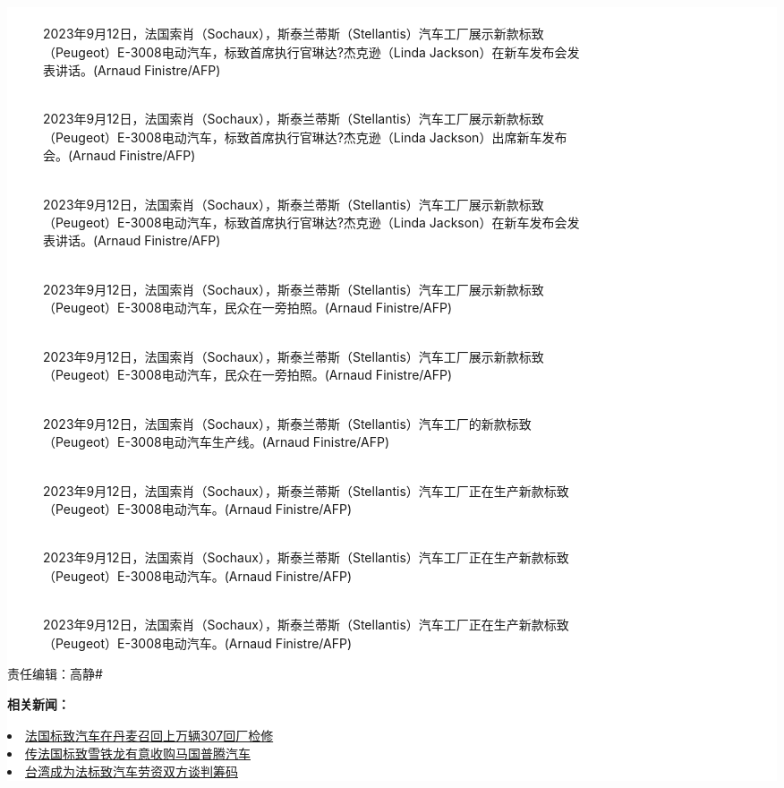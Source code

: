 <figure id="attachment_14074299" aria-describedby="caption-attachment-14074299" style="width: 600px" class="wp-caption aligncenter"><a target="_blank" href="https://i.epochtimes.com/assets/uploads/2023/09/id14074299-000_33V28XZ.jpg"><img decoding="async" class="size-large wp-image-14074299" src="https://i.epochtimes.com/assets/uploads/2023/09/id14074299-000_33V28XZ-600x400.jpg" alt="" width="600" b="400" /></a><figcaption id="caption-attachment-14074299" class="wp-caption-text">2023年9月12日，法国索肖（Sochaux），斯泰兰蒂斯（Stellantis）汽车工厂展示新款标致（Peugeot）E-3008电动汽车，标致首席执行官琳达?杰克逊（Linda Jackson）在新车发布会发表讲话。(Arnaud Finistre/AFP)</figcaption></figure>
<figure id="attachment_14074301" aria-describedby="caption-attachment-14074301" style="width: 600px" class="wp-caption aligncenter"><a target="_blank" href="https://i.epochtimes.com/assets/uploads/2023/09/id14074301-000_33V33V9.jpg"><img decoding="async" class="size-large wp-image-14074301" src="https://i.epochtimes.com/assets/uploads/2023/09/id14074301-000_33V33V9-600x400.jpg" alt="" width="600" b="400" /></a><figcaption id="caption-attachment-14074301" class="wp-caption-text">2023年9月12日，法国索肖（Sochaux），斯泰兰蒂斯（Stellantis）汽车工厂展示新款标致（Peugeot）E-3008电动汽车，标致首席执行官琳达?杰克逊（Linda Jackson）出席新车发布会。(Arnaud Finistre/AFP)</figcaption></figure>
<figure id="attachment_14074298" aria-describedby="caption-attachment-14074298" style="width: 600px" class="wp-caption aligncenter"><a target="_blank" href="https://i.epochtimes.com/assets/uploads/2023/09/id14074298-000_33UU7C8.jpg"><img decoding="async" class="size-large wp-image-14074298" src="https://i.epochtimes.com/assets/uploads/2023/09/id14074298-000_33UU7C8-600x400.jpg" alt="" width="600" b="400" /></a><figcaption id="caption-attachment-14074298" class="wp-caption-text">2023年9月12日，法国索肖（Sochaux），斯泰兰蒂斯（Stellantis）汽车工厂展示新款标致（Peugeot）E-3008电动汽车，标致首席执行官琳达?杰克逊（Linda Jackson）在新车发布会发表讲话。(Arnaud Finistre/AFP)</figcaption></figure>
<figure id="attachment_14074303" aria-describedby="caption-attachment-14074303" style="width: 600px" class="wp-caption aligncenter"><a target="_blank" href="https://i.epochtimes.com/assets/uploads/2023/09/id14074303-000_33V28WM.jpg"><img decoding="async" class="size-large wp-image-14074303" src="https://i.epochtimes.com/assets/uploads/2023/09/id14074303-000_33V28WM-600x400.jpg" alt="" width="600" b="400" /></a><figcaption id="caption-attachment-14074303" class="wp-caption-text">2023年9月12日，法国索肖（Sochaux），斯泰兰蒂斯（Stellantis）汽车工厂展示新款标致（Peugeot）E-3008电动汽车，民众在一旁拍照。(Arnaud Finistre/AFP)</figcaption></figure>
<figure id="attachment_14074304" aria-describedby="caption-attachment-14074304" style="width: 600px" class="wp-caption aligncenter"><a target="_blank" href="https://i.epochtimes.com/assets/uploads/2023/09/id14074304-000_33V28WR.jpg"><img decoding="async" class="size-large wp-image-14074304" src="https://i.epochtimes.com/assets/uploads/2023/09/id14074304-000_33V28WR-600x400.jpg" alt="" width="600" b="400" /></a><figcaption id="caption-attachment-14074304" class="wp-caption-text">2023年9月12日，法国索肖（Sochaux），斯泰兰蒂斯（Stellantis）汽车工厂展示新款标致（Peugeot）E-3008电动汽车，民众在一旁拍照。(Arnaud Finistre/AFP)</figcaption></figure>
<figure id="attachment_14074307" aria-describedby="caption-attachment-14074307" style="width: 600px" class="wp-caption aligncenter"><a target="_blank" href="https://i.epochtimes.com/assets/uploads/2023/09/id14074307-000_33V26UT.jpg"><img decoding="async" class="size-large wp-image-14074307" src="https://i.epochtimes.com/assets/uploads/2023/09/id14074307-000_33V26UT-600x400.jpg" alt="" width="600" b="400" /></a><figcaption id="caption-attachment-14074307" class="wp-caption-text">2023年9月12日，法国索肖（Sochaux），斯泰兰蒂斯（Stellantis）汽车工厂的新款标致（Peugeot）E-3008电动汽车生产线。(Arnaud Finistre/AFP)</figcaption></figure>
<figure id="attachment_14074308" aria-describedby="caption-attachment-14074308" style="width: 600px" class="wp-caption aligncenter"><a target="_blank" href="https://i.epochtimes.com/assets/uploads/2023/09/id14074308-000_33V33TG.jpg"><img decoding="async" class="size-large wp-image-14074308" src="https://i.epochtimes.com/assets/uploads/2023/09/id14074308-000_33V33TG-600x400.jpg" alt="" width="600" b="400" /></a><figcaption id="caption-attachment-14074308" class="wp-caption-text">2023年9月12日，法国索肖（Sochaux），斯泰兰蒂斯（Stellantis）汽车工厂正在生产新款标致（Peugeot）E-3008电动汽车。(Arnaud Finistre/AFP)</figcaption></figure>
<figure id="attachment_14074309" aria-describedby="caption-attachment-14074309" style="width: 600px" class="wp-caption aligncenter"><a target="_blank" href="https://i.epochtimes.com/assets/uploads/2023/09/id14074309-000_33V33WY.jpg"><img decoding="async" class="size-large wp-image-14074309" src="https://i.epochtimes.com/assets/uploads/2023/09/id14074309-000_33V33WY-600x400.jpg" alt="" width="600" b="400" /></a><figcaption id="caption-attachment-14074309" class="wp-caption-text">2023年9月12日，法国索肖（Sochaux），斯泰兰蒂斯（Stellantis）汽车工厂正在生产新款标致（Peugeot）E-3008电动汽车。(Arnaud Finistre/AFP)</figcaption></figure>
<figure id="attachment_14074310" aria-describedby="caption-attachment-14074310" style="width: 600px" class="wp-caption aligncenter"><a target="_blank" href="https://i.epochtimes.com/assets/uploads/2023/09/id14074310-000_33V349X.jpg"><img decoding="async" class="size-large wp-image-14074310" src="https://i.epochtimes.com/assets/uploads/2023/09/id14074310-000_33V349X-600x400.jpg" alt="" width="600" b="400" /></a><figcaption id="caption-attachment-14074310" class="wp-caption-text">2023年9月12日，法国索肖（Sochaux），斯泰兰蒂斯（Stellantis）汽车工厂正在生产新款标致（Peugeot）E-3008电动汽车。(Arnaud Finistre/AFP)</figcaption></figure>
<p>责任编辑：高静#</p>
	
<strong>相关新闻：</strong>
<li><a href="https://github.com/1992513/djy/blob/master/gb/6/10/31/n1504732.md#1">法国标致汽车在丹麦召回上万辆307回厂检修</a></li>
<li><a href="https://github.com/1992513/djy/blob/master/gb/6/11/18/n1526163.md#1">传法国标致雪铁龙有意收购马国普腾汽车</a></li>
<li><a href="https://github.com/1992513/djy/blob/master/gb/8/5/1/n2101354.md#1">台湾成为法标致汽车劳资双方谈判筹码</a></li>